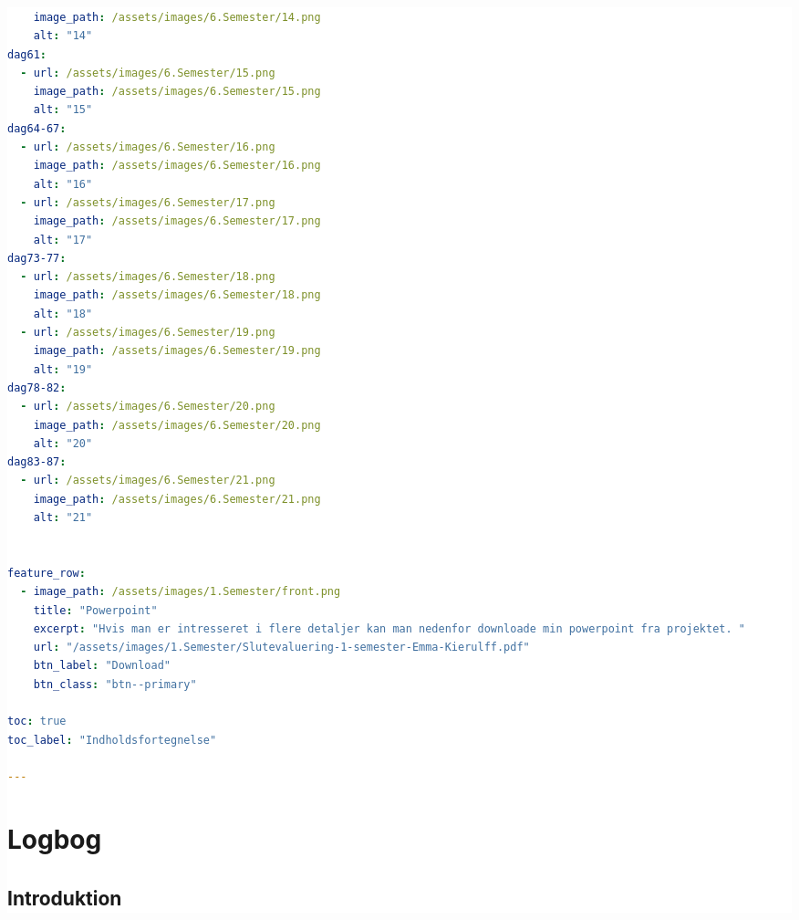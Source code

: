 ```yaml
    image_path: /assets/images/6.Semester/14.png
    alt: "14"
dag61:
  - url: /assets/images/6.Semester/15.png
    image_path: /assets/images/6.Semester/15.png
    alt: "15"
dag64-67:
  - url: /assets/images/6.Semester/16.png
    image_path: /assets/images/6.Semester/16.png
    alt: "16"
  - url: /assets/images/6.Semester/17.png
    image_path: /assets/images/6.Semester/17.png
    alt: "17"
dag73-77:
  - url: /assets/images/6.Semester/18.png
    image_path: /assets/images/6.Semester/18.png
    alt: "18"
  - url: /assets/images/6.Semester/19.png
    image_path: /assets/images/6.Semester/19.png
    alt: "19"
dag78-82:
  - url: /assets/images/6.Semester/20.png
    image_path: /assets/images/6.Semester/20.png
    alt: "20"
dag83-87:
  - url: /assets/images/6.Semester/21.png
    image_path: /assets/images/6.Semester/21.png
    alt: "21"


feature_row:
  - image_path: /assets/images/1.Semester/front.png
    title: "Powerpoint"
    excerpt: "Hvis man er intresseret i flere detaljer kan man nedenfor downloade min powerpoint fra projektet. "
    url: "/assets/images/1.Semester/Slutevaluering-1-semester-Emma-Kierulff.pdf"
    btn_label: "Download"
    btn_class: "btn--primary"

toc: true
toc_label: "Indholdsfortegnelse"

---
```


# Logbog 

## Introduktion 
